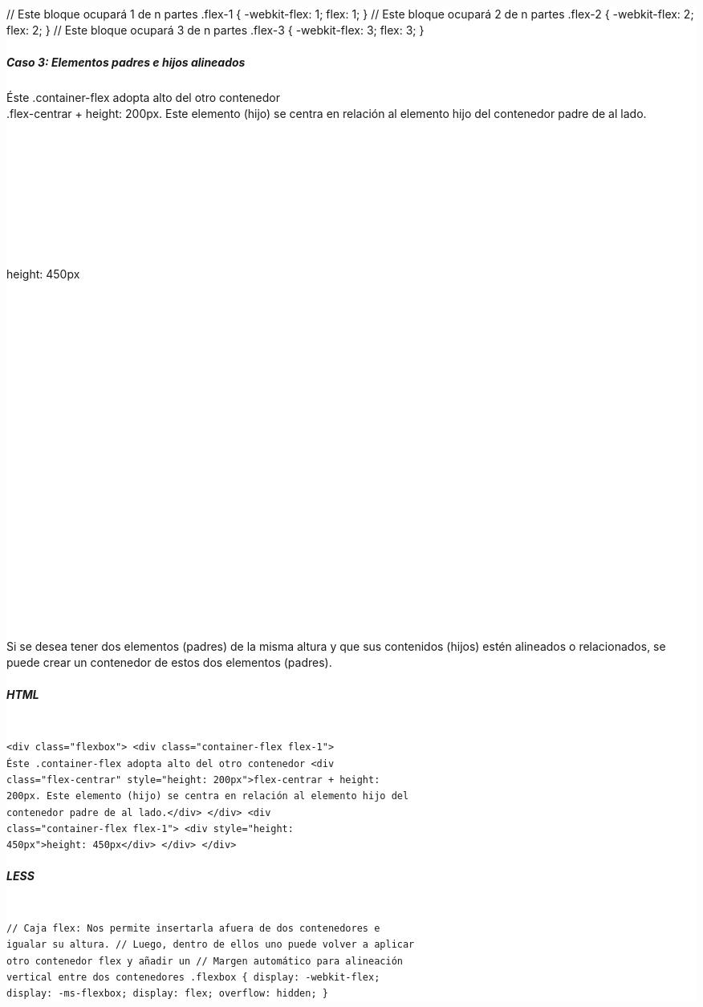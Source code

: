 // Este bloque ocupará 1 de n partes
.flex-1 {
  -webkit-flex: 1;
          flex: 1;
}
// Este bloque ocupará 2 de n partes
.flex-2 {
  -webkit-flex: 2;
          flex: 2;
}
// Este bloque ocupará 3 de n partes
.flex-3 {
  -webkit-flex: 3;
          flex: 3;
}
                    </code>
                </div>
                </div>
                <br>
                <h5 class="pizarra">Caso 3: Elementos padres e hijos alineados</h5>
                <div class="flexbox ver">
                    <div class="container-flex ver flex-1">
                        Éste .container-flex adopta alto del otro contenedor
                        <div class="ver flex-centrar" style="height: 200px">.flex-centrar + height: 200px. Este elemento (hijo) se centra en relación al elemento hijo del contenedor padre de al lado.</div>
                    </div>
                    <div class="container-flex ver flex-1">
                        <div class="ver" style="height: 450px">height: 450px</div>
                    </div>
                </div>
                <p>Si se desea tener dos elementos (padres) de la misma altura y que sus contenidos (hijos) estén alineados o relacionados, se puede crear un contenedor de estos dos elementos (padres).</p>
                <div class='fila'>
                <div class='col-md-6 margen-inf-sm'>
                    <h5 class='pizarra fino linea-lateral'>HTML</h5>
                    <code class='bloque'> 
&lt;div class="flexbox">
    &lt;div class="container-flex flex-1">
        Éste .container-flex adopta alto del otro contenedor
        &lt;div class="flex-centrar" style="height: 200px">flex-centrar + height: 200px. Este elemento (hijo) se centra en relación al elemento hijo del contenedor padre de al lado.&lt;/div>
    &lt;/div>
    &lt;div class="container-flex flex-1">
        &lt;div style="height: 450px">height: 450px&lt;/div>
    &lt;/div>
&lt;/div>
                    </code>
                </div>
                <div class='col-md-6 margen-inf-sm'>
                    <h5 class='pizarra fino linea-lateral'>LESS</h5>
                    <code class='bloque'>
// Caja flex: Nos permite insertarla afuera de dos contenedores e igualar su altura. 
// Luego, dentro de ellos uno puede volver a aplicar otro contenedor flex y añadir un
// Margen automático para alineación vertical entre dos contenedores
.flexbox {
  display: -webkit-flex;
  display: -ms-flexbox;
  display: flex;
  overflow: hidden;
}
                    </code>
                </div>
                </div>
            </div>